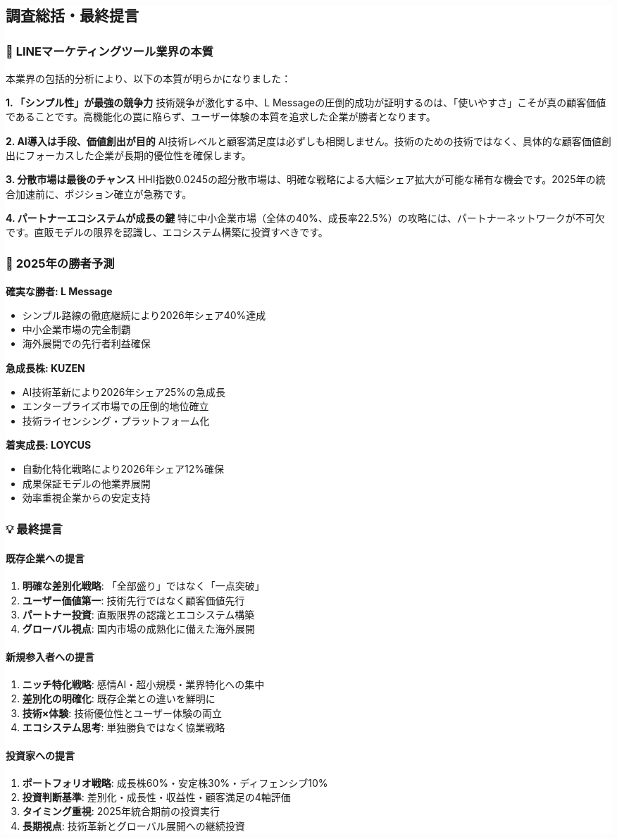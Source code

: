 ## 調査総括・最終提言

### 🎯 **LINEマーケティングツール業界の本質**

本業界の包括的分析により、以下の本質が明らかになりました：

**1. 「シンプル性」が最強の競争力**
技術競争が激化する中、L Messageの圧倒的成功が証明するのは、「使いやすさ」こそが真の顧客価値であることです。高機能化の罠に陥らず、ユーザー体験の本質を追求した企業が勝者となります。

**2. AI導入は手段、価値創出が目的**
AI技術レベルと顧客満足度は必ずしも相関しません。技術のための技術ではなく、具体的な顧客価値創出にフォーカスした企業が長期的優位性を確保します。

**3. 分散市場は最後のチャンス**
HHI指数0.0245の超分散市場は、明確な戦略による大幅シェア拡大が可能な稀有な機会です。2025年の統合加速前に、ポジション確立が急務です。

**4. パートナーエコシステムが成長の鍵**
特に中小企業市場（全体の40%、成長率22.5%）の攻略には、パートナーネットワークが不可欠です。直販モデルの限界を認識し、エコシステム構築に投資すべきです。

### 🚀 **2025年の勝者予測**

**確実な勝者: L Message**
- シンプル路線の徹底継続により2026年シェア40%達成
- 中小企業市場の完全制覇
- 海外展開での先行者利益確保

**急成長株: KUZEN**
- AI技術革新により2026年シェア25%の急成長
- エンタープライズ市場での圧倒的地位確立
- 技術ライセンシング・プラットフォーム化

**着実成長: LOYCUS**
- 自動化特化戦略により2026年シェア12%確保
- 成果保証モデルの他業界展開
- 効率重視企業からの安定支持

### 💡 **最終提言**

#### **既存企業への提言**
1. **明確な差別化戦略**: 「全部盛り」ではなく「一点突破」
2. **ユーザー価値第一**: 技術先行ではなく顧客価値先行
3. **パートナー投資**: 直販限界の認識とエコシステム構築
4. **グローバル視点**: 国内市場の成熟化に備えた海外展開

#### **新規参入者への提言**
1. **ニッチ特化戦略**: 感情AI・超小規模・業界特化への集中
2. **差別化の明確化**: 既存企業との違いを鮮明に
3. **技術×体験**: 技術優位性とユーザー体験の両立
4. **エコシステム思考**: 単独勝負ではなく協業戦略

#### **投資家への提言**
1. **ポートフォリオ戦略**: 成長株60%・安定株30%・ディフェンシブ10%
2. **投資判断基準**: 差別化・成長性・収益性・顧客満足の4軸評価
3. **タイミング重視**: 2025年統合期前の投資実行
4. **長期視点**: 技術革新とグローバル展開への継続投資

